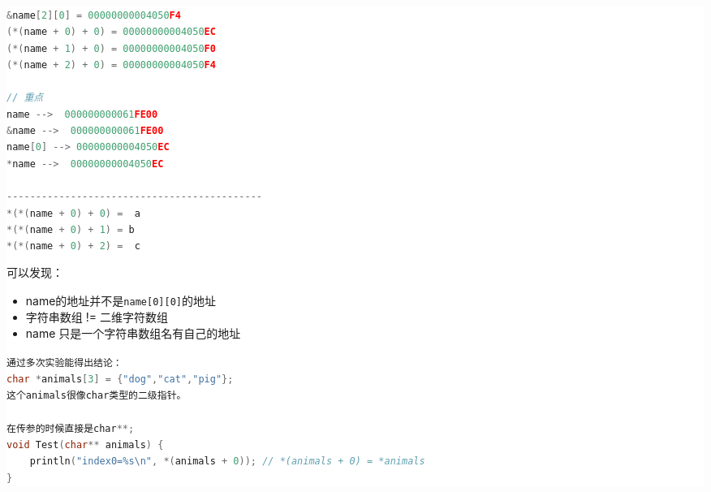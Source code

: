 ```c
&name[2][0] = 00000000004050F4
(*(name + 0) + 0) = 00000000004050EC
(*(name + 1) + 0) = 00000000004050F0
(*(name + 2) + 0) = 00000000004050F4

// 重点
name -->  000000000061FE00
&name -->  000000000061FE00
name[0] --> 00000000004050EC
*name -->  00000000004050EC

--------------------------------------------
*(*(name + 0) + 0) =  a
*(*(name + 0) + 1) = b
*(*(name + 0) + 2) =  c
```

可以发现：

* name的地址并不是`name[0][0]`的地址
* 字符串数组 !=  二维字符数组
* name 只是一个字符串数组名有自己的地址

```c
通过多次实验能得出结论：
char *animals[3] = {"dog","cat","pig"};
这个animals很像char类型的二级指针。

在传参的时候直接是char**;
void Test(char** animals) {
    println("index0=%s\n", *(animals + 0)); // *(animals + 0) = *animals
}
```


